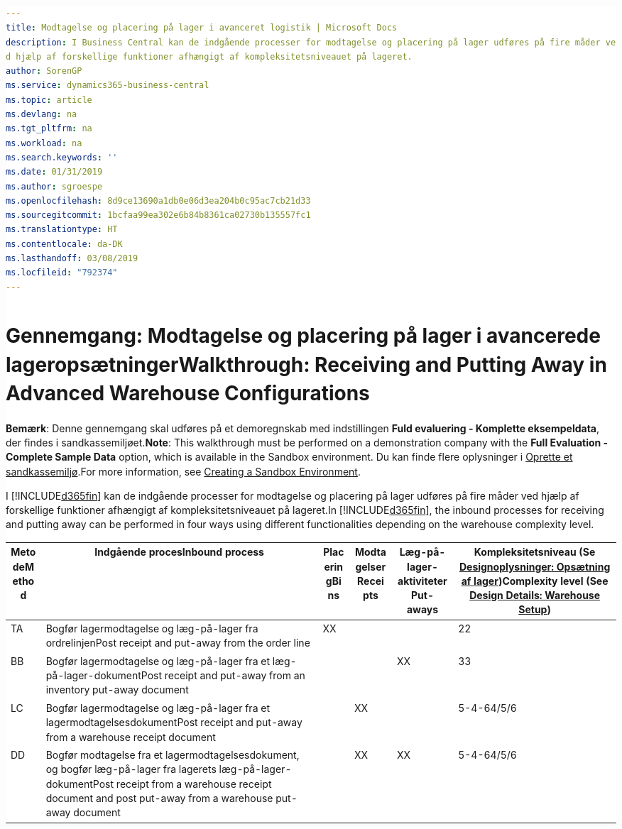 ```yaml
---
title: Modtagelse og placering på lager i avanceret logistik | Microsoft Docs
description: I Business Central kan de indgående processer for modtagelse og placering på lager udføres på fire måder ved hjælp af forskellige funktioner afhængigt af kompleksitetsniveauet på lageret.
author: SorenGP
ms.service: dynamics365-business-central
ms.topic: article
ms.devlang: na
ms.tgt_pltfrm: na
ms.workload: na
ms.search.keywords: ''
ms.date: 01/31/2019
ms.author: sgroespe
ms.openlocfilehash: 8d9ce13690a1db0e06d3ea204b0c95ac7cb21d33
ms.sourcegitcommit: 1bcfaa99ea302e6b84b8361ca02730b135557fc1
ms.translationtype: HT
ms.contentlocale: da-DK
ms.lasthandoff: 03/08/2019
ms.locfileid: "792374"
---
```

# <a name="walkthrough-receiving-and-putting-away-in-advanced-warehouse-configurations"></a><span data-ttu-id="86db8-103">Gennemgang: Modtagelse og placering på lager i avancerede lageropsætninger</span><span class="sxs-lookup"><span data-stu-id="86db8-103">Walkthrough: Receiving and Putting Away in Advanced Warehouse Configurations</span></span>

<span data-ttu-id="86db8-104">**Bemærk**: Denne gennemgang skal udføres på et demoregnskab med indstillingen **Fuld evaluering - Komplette eksempeldata**, der findes i sandkassemiljøet.</span><span class="sxs-lookup"><span data-stu-id="86db8-104">**Note**: This walkthrough must be performed on a demonstration company with the **Full Evaluation - Complete Sample Data** option, which is available in the Sandbox environment.</span></span> <span data-ttu-id="86db8-105">Du kan finde flere oplysninger i [Oprette et sandkassemiljø](across-how-create-sandbox-environment.md).</span><span class="sxs-lookup"><span data-stu-id="86db8-105">For more information, see [Creating a Sandbox Environment](across-how-create-sandbox-environment.md).</span></span>

<span data-ttu-id="86db8-106">I [!INCLUDE[d365fin](includes/d365fin_md.md)] kan de indgående processer for modtagelse og placering på lager udføres på fire måder ved hjælp af forskellige funktioner afhængigt af kompleksitetsniveauet på lageret.</span><span class="sxs-lookup"><span data-stu-id="86db8-106">In [!INCLUDE[d365fin](includes/d365fin_md.md)], the inbound processes for receiving and putting away can be performed in four ways using different functionalities depending on the warehouse complexity level.</span></span>  

|<span data-ttu-id="86db8-107">Metode</span><span class="sxs-lookup"><span data-stu-id="86db8-107">Method</span></span>|<span data-ttu-id="86db8-108">Indgående proces</span><span class="sxs-lookup"><span data-stu-id="86db8-108">Inbound process</span></span>|<span data-ttu-id="86db8-109">Placering</span><span class="sxs-lookup"><span data-stu-id="86db8-109">Bins</span></span>|<span data-ttu-id="86db8-110">Modtagelser</span><span class="sxs-lookup"><span data-stu-id="86db8-110">Receipts</span></span>|<span data-ttu-id="86db8-111">Læg-på-lager-aktiviteter</span><span class="sxs-lookup"><span data-stu-id="86db8-111">Put-aways</span></span>|<span data-ttu-id="86db8-112">Kompleksitetsniveau (Se [Designoplysninger: Opsætning af lager](design-details-warehouse-setup.md))</span><span class="sxs-lookup"><span data-stu-id="86db8-112">Complexity level (See [Design Details: Warehouse Setup](design-details-warehouse-setup.md))</span></span>|  
|------------|---------------------|----------|--------------|----------------|--------------------------------------------------------------------------------------------------------------------|  
|<span data-ttu-id="86db8-113">T</span><span class="sxs-lookup"><span data-stu-id="86db8-113">A</span></span>|<span data-ttu-id="86db8-114">Bogfør lagermodtagelse og læg-på-lager fra ordrelinjen</span><span class="sxs-lookup"><span data-stu-id="86db8-114">Post receipt and put-away from the order line</span></span>|<span data-ttu-id="86db8-115">X</span><span class="sxs-lookup"><span data-stu-id="86db8-115">X</span></span>|||<span data-ttu-id="86db8-116">2</span><span class="sxs-lookup"><span data-stu-id="86db8-116">2</span></span>|  
|<span data-ttu-id="86db8-117">B</span><span class="sxs-lookup"><span data-stu-id="86db8-117">B</span></span>|<span data-ttu-id="86db8-118">Bogfør lagermodtagelse og læg-på-lager fra et læg-på-lager-dokument</span><span class="sxs-lookup"><span data-stu-id="86db8-118">Post receipt and put-away from an inventory put-away document</span></span>|||<span data-ttu-id="86db8-119">X</span><span class="sxs-lookup"><span data-stu-id="86db8-119">X</span></span>|<span data-ttu-id="86db8-120">3</span><span class="sxs-lookup"><span data-stu-id="86db8-120">3</span></span>|  
|<span data-ttu-id="86db8-121">L</span><span class="sxs-lookup"><span data-stu-id="86db8-121">C</span></span>|<span data-ttu-id="86db8-122">Bogfør lagermodtagelse og læg-på-lager fra et lagermodtagelsesdokument</span><span class="sxs-lookup"><span data-stu-id="86db8-122">Post receipt and put-away from a warehouse receipt document</span></span>||<span data-ttu-id="86db8-123">X</span><span class="sxs-lookup"><span data-stu-id="86db8-123">X</span></span>||<span data-ttu-id="86db8-124">5-4-6</span><span class="sxs-lookup"><span data-stu-id="86db8-124">4/5/6</span></span>|  
|<span data-ttu-id="86db8-125">D</span><span class="sxs-lookup"><span data-stu-id="86db8-125">D</span></span>|<span data-ttu-id="86db8-126">Bogfør modtagelse fra et lagermodtagelsesdokument, og bogfør læg-på-lager fra lagerets læg-på-lager-dokument</span><span class="sxs-lookup"><span data-stu-id="86db8-126">Post receipt from a warehouse receipt document and post put-away from a warehouse put-away document</span></span>||<span data-ttu-id="86db8-127">X</span><span class="sxs-lookup"><span data-stu-id="86db8-127">X</span></span>|<span data-ttu-id="86db8-128">X</span><span class="sxs-lookup"><span data-stu-id="86db8-128">X</span></span>|<span data-ttu-id="86db8-129">5-4-6</span><span class="sxs-lookup"><span data-stu-id="86db8-129">4/5/6</span></span>|  
